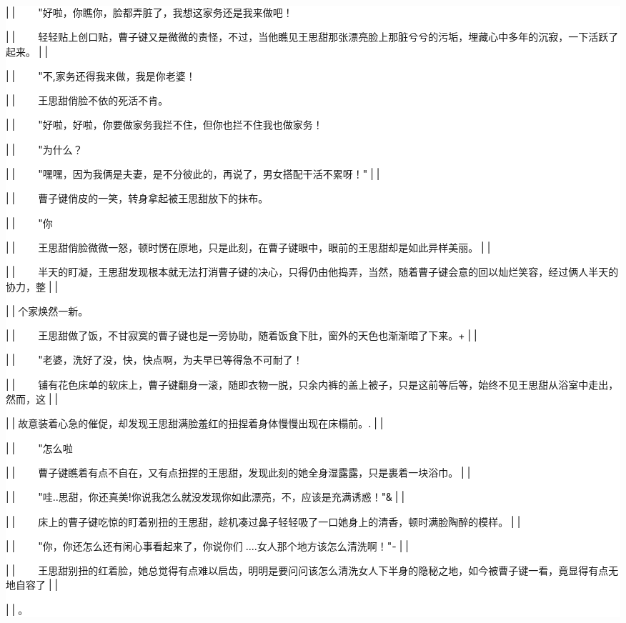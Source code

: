 | | 　　"好啦，你瞧你，脸都弄脏了，我想这家务还是我来做吧！

| | 　　轻轻贴上创口贴，曹子键又是微微的责怪，不过，当他瞧见王思甜那张漂亮脸上那脏兮兮的污垢，埋藏心中多年的沉寂，一下活跃了起来。 | |

| | 　　"不,家务还得我来做，我是你老婆！

| | 　　王思甜俏脸不依的死活不肯。

| | 　　"好啦，好啦，你要做家务我拦不住，但你也拦不住我也做家务！

| | 　　"为什么？

| | 　　"嘿嘿，因为我俩是夫妻，是不分彼此的，再说了，男女搭配干活不累呀！" | |

| | 　　曹子键俏皮的一笑，转身拿起被王思甜放下的抹布。

| | 　　"你

| | 　　王思甜俏脸微微一怒，顿时愣在原地，只是此刻，在曹子键眼中，眼前的王思甜却是如此异样美丽。 | |

| | 　　半天的盯凝，王思甜发现根本就无法打消曹子键的决心，只得仍由他捣弄，当然，随着曹子键会意的回以灿烂笑容，经过俩人半天的协力，整 | |

| | 个家焕然一新。

| | 　　王思甜做了饭，不甘寂寞的曹子键也是一旁协助，随着饭食下肚，窗外的天色也渐渐暗了下来。+ | |

| | 　　"老婆，洗好了没，快，快点啊，为夫早已等得急不可耐了！

| | 　　铺有花色床单的软床上，曹子键翻身一滚，随即衣物一脱，只余内裤的盖上被子，只是这前等后等，始终不见王思甜从浴室中走出，然而，这 | |

| | 故意装着心急的催促，却发现王思甜满脸羞红的扭捏着身体慢慢出现在床榻前。. | |

| | 　　"怎么啦

| | 　　曹子键瞧着有点不自在，又有点扭捏的王思甜，发现此刻的她全身湿露露，只是裹着一块浴巾。 | |

| | 　　"哇..思甜，你还真美!你说我怎么就没发现你如此漂亮，不，应该是充满诱惑！"& | |

| | 　　床上的曹子键吃惊的盯着别扭的王思甜，趁机凑过鼻子轻轻吸了一口她身上的清香，顿时满脸陶醉的模样。 | |

| | 　　"你，你还怎么还有闲心事看起来了，你说你们 ....女人那个地方该怎么清洗啊！"- | |

| | 　　王思甜别扭的红着脸，她总觉得有点难以启齿，明明是要问问该怎么清洗女人下半身的隐秘之地，如今被曹子键一看，竟显得有点无地自容了 | |

| | 。
